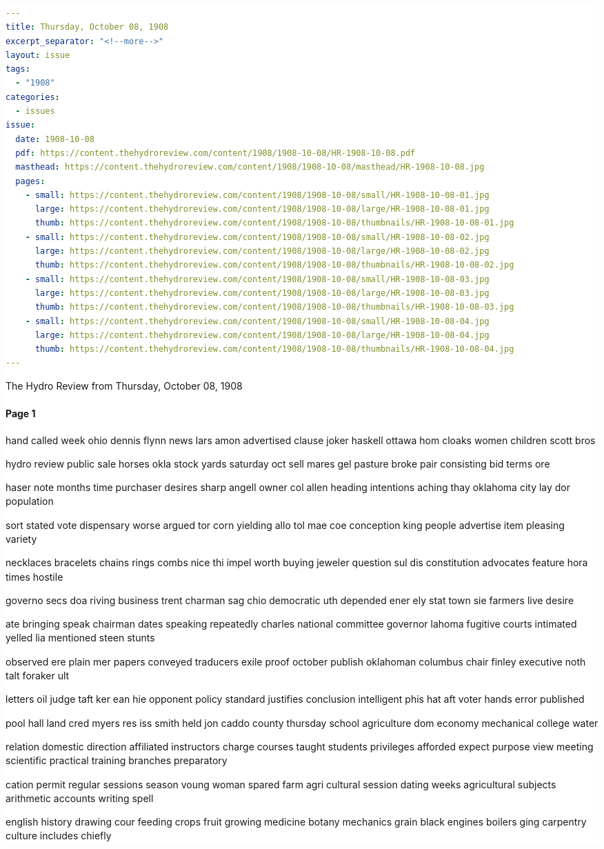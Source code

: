 ```yaml
---
title: Thursday, October 08, 1908
excerpt_separator: "<!--more-->"
layout: issue
tags:
  - "1908"
categories:
  - issues
issue:
  date: 1908-10-08
  pdf: https://content.thehydroreview.com/content/1908/1908-10-08/HR-1908-10-08.pdf
  masthead: https://content.thehydroreview.com/content/1908/1908-10-08/masthead/HR-1908-10-08.jpg
  pages:
    - small: https://content.thehydroreview.com/content/1908/1908-10-08/small/HR-1908-10-08-01.jpg
      large: https://content.thehydroreview.com/content/1908/1908-10-08/large/HR-1908-10-08-01.jpg
      thumb: https://content.thehydroreview.com/content/1908/1908-10-08/thumbnails/HR-1908-10-08-01.jpg
    - small: https://content.thehydroreview.com/content/1908/1908-10-08/small/HR-1908-10-08-02.jpg
      large: https://content.thehydroreview.com/content/1908/1908-10-08/large/HR-1908-10-08-02.jpg
      thumb: https://content.thehydroreview.com/content/1908/1908-10-08/thumbnails/HR-1908-10-08-02.jpg
    - small: https://content.thehydroreview.com/content/1908/1908-10-08/small/HR-1908-10-08-03.jpg
      large: https://content.thehydroreview.com/content/1908/1908-10-08/large/HR-1908-10-08-03.jpg
      thumb: https://content.thehydroreview.com/content/1908/1908-10-08/thumbnails/HR-1908-10-08-03.jpg
    - small: https://content.thehydroreview.com/content/1908/1908-10-08/small/HR-1908-10-08-04.jpg
      large: https://content.thehydroreview.com/content/1908/1908-10-08/large/HR-1908-10-08-04.jpg
      thumb: https://content.thehydroreview.com/content/1908/1908-10-08/thumbnails/HR-1908-10-08-04.jpg
---
```


The Hydro Review from Thursday, October 08, 1908



<h4>Page 1</h4>
<p>hand called week ohio dennis flynn news lars amon advertised clause joker haskell ottawa hom cloaks women children scott bros</p>
<p>hydro review public sale horses okla stock yards saturday oct sell mares gel pasture broke pair consisting bid terms ore</p>
<p>haser note months time purchaser desires sharp angell owner col allen heading intentions aching thay oklahoma city lay dor population</p>
<p>sort stated vote dispensary worse argued tor corn yielding allo tol mae coe conception king people advertise item pleasing variety</p>
<p>necklaces bracelets chains rings combs nice thi impel worth buying jeweler question sul dis constitution advocates feature hora times hostile</p>
<p>governo secs doa riving business trent charman sag chio democratic uth depended ener ely stat town sie farmers live desire</p>
<p>ate bringing speak chairman dates speaking repeatedly charles national committee governor lahoma fugitive courts intimated yelled lia mentioned steen stunts</p>
<p>observed ere plain mer papers conveyed traducers exile proof october publish oklahoman columbus chair finley executive noth talt foraker ult</p>
<p>letters oil judge taft ker ean hie opponent policy standard justifies conclusion intelligent phis hat aft voter hands error published</p>
<p>pool hall land cred myers res iss smith held jon caddo county thursday school agriculture dom economy mechanical college water</p>
<p>relation domestic direction affiliated instructors charge courses taught students privileges afforded expect purpose view meeting scientific practical training branches preparatory</p>
<p>cation permit regular sessions season voung woman spared farm agri cultural session dating weeks agricultural subjects arithmetic accounts writing spell</p>
<p>english history drawing cour feeding crops fruit growing medicine botany mechanics grain black engines boilers ging carpentry culture includes chiefly</p>